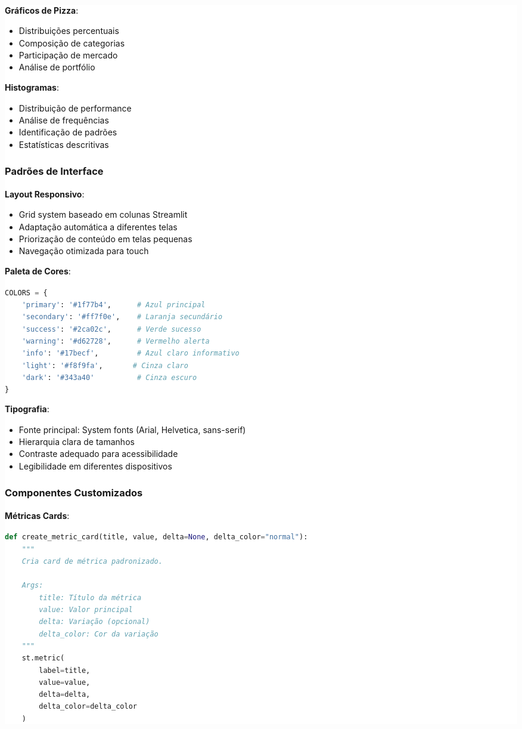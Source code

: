 **Gráficos de Pizza**:
- Distribuições percentuais
- Composição de categorias
- Participação de mercado
- Análise de portfólio

**Histogramas**:
- Distribuição de performance
- Análise de frequências
- Identificação de padrões
- Estatísticas descritivas

### Padrões de Interface

**Layout Responsivo**:
- Grid system baseado em colunas Streamlit
- Adaptação automática a diferentes telas
- Priorização de conteúdo em telas pequenas
- Navegação otimizada para touch

**Paleta de Cores**:
```python
COLORS = {
    'primary': '#1f77b4',      # Azul principal
    'secondary': '#ff7f0e',    # Laranja secundário
    'success': '#2ca02c',      # Verde sucesso
    'warning': '#d62728',      # Vermelho alerta
    'info': '#17becf',         # Azul claro informativo
    'light': '#f8f9fa',       # Cinza claro
    'dark': '#343a40'          # Cinza escuro
}
```

**Tipografia**:
- Fonte principal: System fonts (Arial, Helvetica, sans-serif)
- Hierarquia clara de tamanhos
- Contraste adequado para acessibilidade
- Legibilidade em diferentes dispositivos

### Componentes Customizados

**Métricas Cards**:
```python
def create_metric_card(title, value, delta=None, delta_color="normal"):
    """
    Cria card de métrica padronizado.
    
    Args:
        title: Título da métrica
        value: Valor principal
        delta: Variação (opcional)
        delta_color: Cor da variação
    """
    st.metric(
        label=title,
        value=value,
        delta=delta,
        delta_color=delta_color
    )
```

